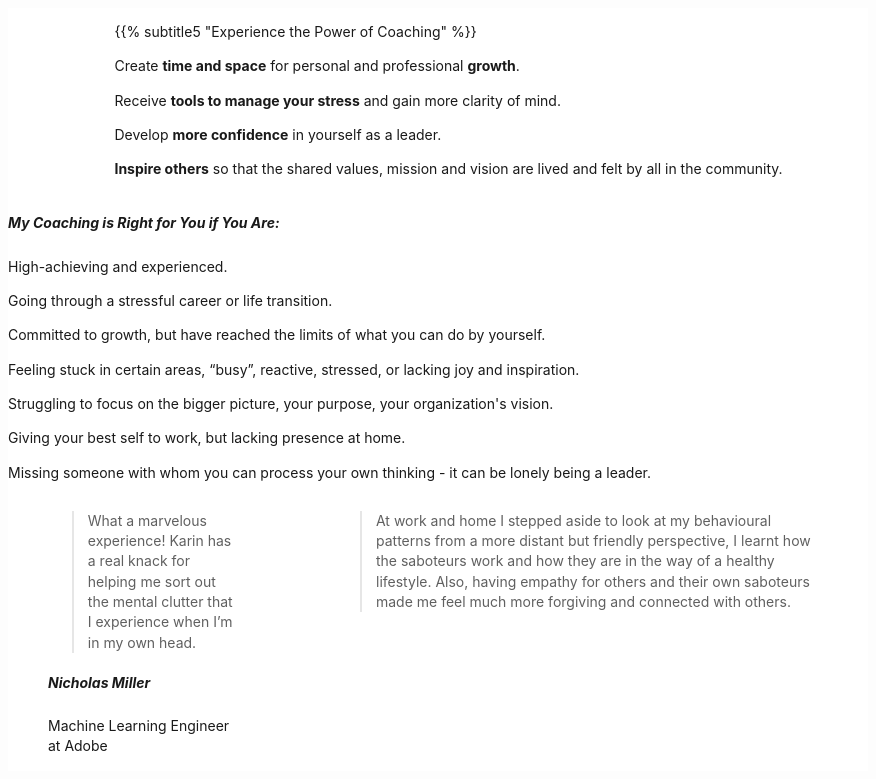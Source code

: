 
</section>

<section class="copy">
<div class="columns is-align-items-center">

<div class="column is-5">
    <img src="/images/karin/k7.jpg" alt/>
</div>
<div class="column is-6 is-offset-1">

{{% subtitle5 "Experience the Power of Coaching" %}}

Create **time and space** for personal and professional **growth**.

Receive **tools to manage your stress** and gain more clarity of mind.

Develop **more confidence** in yourself as a leader. 

**Inspire others** so that the shared values, mission and vision are lived and felt by all in the community.

</div>
</div>
</section>


<section class="about checked-list mb-6">

<h5 class="">My Coaching is Right for You if You Are:</h5>

High-achieving and experienced.

Going through a stressful career or life transition.

Committed to growth, but have reached the limits of what you can do by yourself.

Feeling stuck in certain areas, “busy”, reactive, stressed, or lacking joy and inspiration.

Struggling to focus on the bigger picture, your purpose, your organization's vision.

Giving your best self to work, but lacking presence at home.

Missing someone with whom you can process your own thinking - it can be lonely being a leader.
</section>


<section class="section" id="section4">
  <div class="container">
    <div class="content-wrapper">
      <div class="columns is-vcentered testimonials is-secondary">
        <div class="column is-4">
          <figure class="testimonial">
            <blockquote >
              What a marvelous experience! Karin has a real knack for helping me sort out the mental clutter that I experience when I’m in my own head.
            </blockquote>
            <div class="author">
              <h5>Nicholas Miller</h5>
              <span>Machine Learning Engineer at Adobe</span>
            </div>
          </figure>
        </div>
        <div class="column is-4">
          <figure class="testimonial">
            <blockquote>
              At work and home I stepped aside to look at my behavioural patterns from a  more distant but friendly perspective, I learnt how the saboteurs work and how they are in the way of a healthy lifestyle. Also, having empathy for others and their own saboteurs made me feel much more forgiving and connected with others. 
            </blockquote>
            <div class="author">